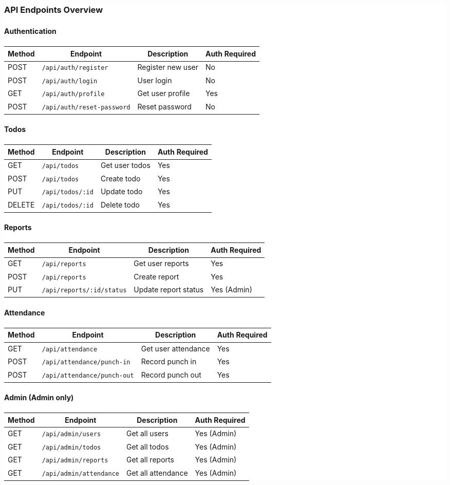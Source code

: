### API Endpoints Overview

#### Authentication
| Method | Endpoint | Description | Auth Required |
|--------|----------|-------------|---------------|
| POST | `/api/auth/register` | Register new user | No |
| POST | `/api/auth/login` | User login | No |
| GET | `/api/auth/profile` | Get user profile | Yes |
| POST | `/api/auth/reset-password` | Reset password | No |

#### Todos
| Method | Endpoint | Description | Auth Required |
|--------|----------|-------------|---------------|
| GET | `/api/todos` | Get user todos | Yes |
| POST | `/api/todos` | Create todo | Yes |
| PUT | `/api/todos/:id` | Update todo | Yes |
| DELETE | `/api/todos/:id` | Delete todo | Yes |

#### Reports
| Method | Endpoint | Description | Auth Required |
|--------|----------|-------------|---------------|
| GET | `/api/reports` | Get user reports | Yes |
| POST | `/api/reports` | Create report | Yes |
| PUT | `/api/reports/:id/status` | Update report status | Yes (Admin) |

#### Attendance
| Method | Endpoint | Description | Auth Required |
|--------|----------|-------------|---------------|
| GET | `/api/attendance` | Get user attendance | Yes |
| POST | `/api/attendance/punch-in` | Record punch in | Yes |
| POST | `/api/attendance/punch-out` | Record punch out | Yes |

#### Admin (Admin only)
| Method | Endpoint | Description | Auth Required |
|--------|----------|-------------|---------------|
| GET | `/api/admin/users` | Get all users | Yes (Admin) |
| GET | `/api/admin/todos` | Get all todos | Yes (Admin) |
| GET | `/api/admin/reports` | Get all reports | Yes (Admin) |
| GET | `/api/admin/attendance` | Get all attendance | Yes (Admin) |

